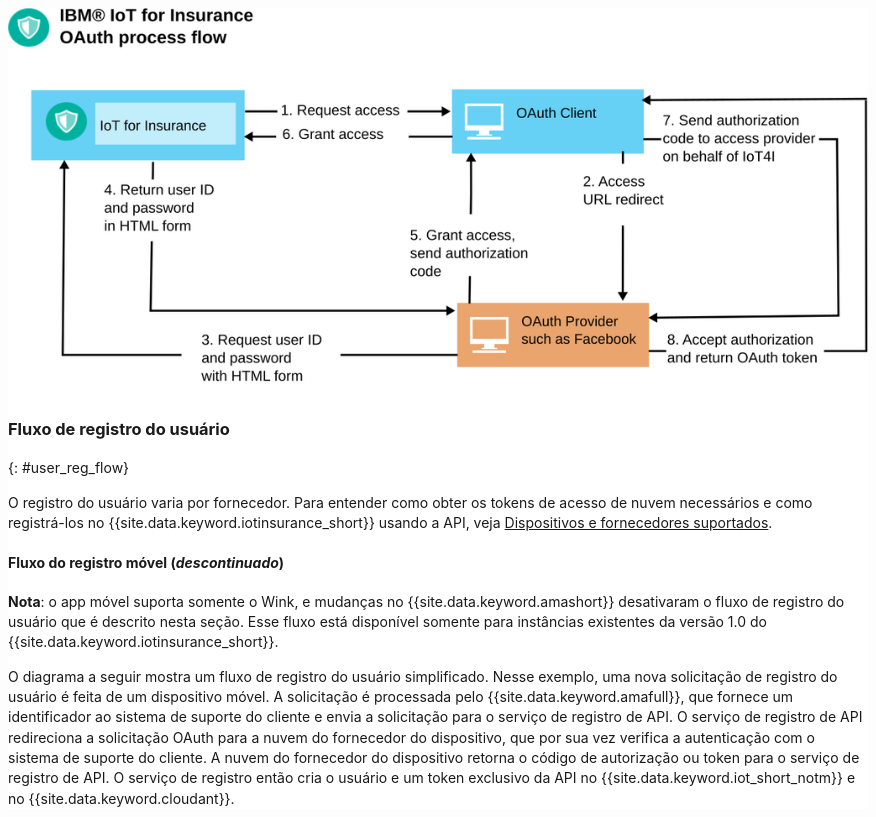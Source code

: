 ![Fluxo do processo OAuth do {{site.data.keyword.iotinsurance_short}}. Este diagrama é descrito no corpo principal do tópico.](images/IoT4I_oauth_flow.svg "{{site.data.keyword.iotinsurance_short}} OAuth process flow")

### Fluxo de registro do usuário
{: #user_reg_flow}

O registro do usuário varia por fornecedor. Para entender como obter os tokens de acesso
de nuvem necessários e como registrá-los no {{site.data.keyword.iotinsurance_short}} usando
a API, veja [Dispositivos e fornecedores suportados](iotinsurance_supporteddevices.html).

#### Fluxo do registro móvel (*descontinuado*)

**Nota**: o app móvel suporta somente o Wink, e mudanças no {{site.data.keyword.amashort}} desativaram o fluxo de registro do usuário que
é descrito nesta seção. Esse fluxo está disponível somente para instâncias existentes da
versão 1.0 do {{site.data.keyword.iotinsurance_short}}.

O diagrama a seguir mostra um fluxo de registro do usuário simplificado. Nesse exemplo,
uma nova solicitação de registro do usuário é feita de um dispositivo móvel. A
solicitação é processada pelo {{site.data.keyword.amafull}}, que fornece um
identificador ao sistema de suporte do cliente e envia a solicitação para o serviço de
registro de API. O serviço de registro de API redireciona a solicitação OAuth para a nuvem
do fornecedor do dispositivo, que por sua vez verifica a autenticação com o sistema de
suporte do cliente. A nuvem do fornecedor do dispositivo retorna o código de autorização
ou token para o serviço de registro de API. O serviço de registro então cria o usuário
e um token exclusivo da API no {{site.data.keyword.iot_short_notm}} e no
{{site.data.keyword.cloudant}}.
